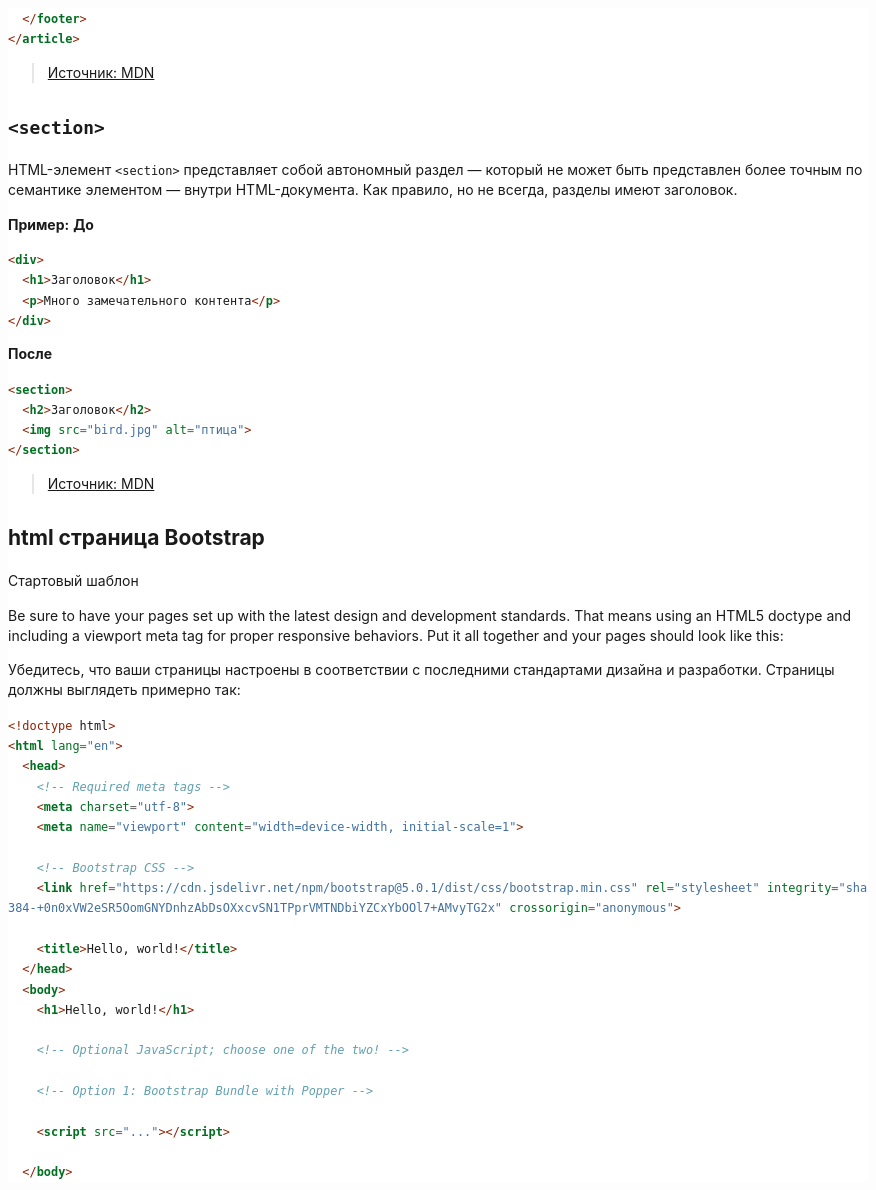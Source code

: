 ``` HTML
  </footer>
</article>
```
>[Источник: MDN](https://developer.mozilla.org/ru/docs/Web/HTML/Element/article)


## `<section>`

HTML-элемент `<section>` представляет собой автономный раздел — который не может быть представлен более точным по семантике элементом — внутри HTML-документа. Как правило, но не всегда, разделы имеют заголовок.

**Пример:**
**До**
```HTML
<div>
  <h1>Заголовок</h1>
  <p>Много замечательного контента</p>
</div>
```
**После**
```HTML
<section>
  <h2>Заголовок</h2>
  <img src="bird.jpg" alt="птица">
</section>
```

>[Источник: MDN](https://developer.mozilla.org/ru/docs/Web/HTML/Element/section)


## html страница Bootstrap

Стартовый шаблон

Be sure to have your pages set up with the latest design and development standards. That means using an HTML5 doctype and including a viewport meta tag for proper responsive behaviors. Put it all together and your pages should look like this:

Убедитесь, что ваши страницы настроены в соответствии с последними стандартами дизайна и разработки. Cтраницы должны выглядеть примерно так:

```HTML
<!doctype html>
<html lang="en">
  <head>
    <!-- Required meta tags -->
    <meta charset="utf-8">
    <meta name="viewport" content="width=device-width, initial-scale=1">

    <!-- Bootstrap CSS -->
    <link href="https://cdn.jsdelivr.net/npm/bootstrap@5.0.1/dist/css/bootstrap.min.css" rel="stylesheet" integrity="sha384-+0n0xVW2eSR5OomGNYDnhzAbDsOXxcvSN1TPprVMTNDbiYZCxYbOOl7+AMvyTG2x" crossorigin="anonymous">

    <title>Hello, world!</title>
  </head>
  <body>
    <h1>Hello, world!</h1>

    <!-- Optional JavaScript; choose one of the two! -->

    <!-- Option 1: Bootstrap Bundle with Popper -->

    <script src="..."></script>

  </body>
```
